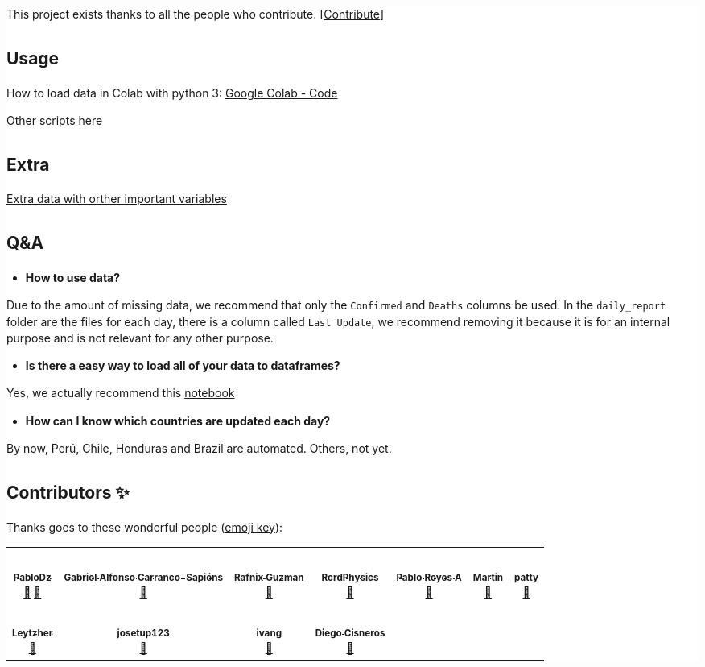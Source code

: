 This project exists thanks to all the people who contribute. [[Contribute](.github/CONTRIBUTING.md)]



## Usage

How to load data in Colab with python 3: [Google Colab - Code](https://bit.ly/3bJPuGM)

Other [scripts here](utils\scripts)



## Extra

[Extra data with orther important variables](https://github.com/DataScienceResearchPeru/covid-19_latinoamerica_extra)

## Q&A

- **How to use data?**

Due to the amount of missing data, we recommend that only the `Confirmed` and `Deaths` columns be used. In the `daily_report` folder are the files for each day, there is a column called `Last Update`, we recommend removing it because it is for an internal purpose and is not relevant for any other purpose.

- **Is there a easy way to load all of your data to dataframes?**

Yes, we actually recommend this [notebook](https://bit.ly/3bJPuGM)




- **How can I know which countries are updated each day?**

By now, Perú, Chile, Honduras and Brazil are automated.
Others, not yet.






## Contributors ✨

Thanks goes to these wonderful people ([emoji key](https://allcontributors.org/docs/en/emoji-key)):




<table>
  <tr>
    <td align="center"><a href="https://github.com/PabloDz"><img src="https://avatars2.githubusercontent.com/u/28235457?v=4?s=100" width="100px;" alt=""/><br /><sub><b>PabloDz</b></sub></a><br /><a href="#design-PabloDz" title="Design">🎨</a> <a href="#projectManagement-PabloDz" title="Project Management">📆</a></td>
    <td align="center"><a href="https://github.com/carranco-sga"><img src="https://avatars2.githubusercontent.com/u/32427033?v=4?s=100" width="100px;" alt=""/><br /><sub><b>Gabriel Alfonso Carranco-Sapiéns</b></sub></a><br /><a href="https://github.com/DataScienceResearchPeru/covid-19_latinoamerica/commits?author=carranco-sga" title="Documentation">📖</a></td>
    <td align="center"><a href="http://rafnixg.xyz"><img src="https://avatars2.githubusercontent.com/u/10915285?v=4?s=100" width="100px;" alt=""/><br /><sub><b>Rafnix Guzman</b></sub></a><br /><a href="https://github.com/DataScienceResearchPeru/covid-19_latinoamerica/commits?author=rafnixg" title="Documentation">📖</a></td>
    <td align="center"><a href="https://github.com/RcrdPhysics"><img src="https://avatars0.githubusercontent.com/u/43417707?v=4?s=100" width="100px;" alt=""/><br /><sub><b>RcrdPhysics</b></sub></a><br /><a href="https://github.com/DataScienceResearchPeru/covid-19_latinoamerica/commits?author=RcrdPhysics" title="Documentation">📖</a></td>
    <td align="center"><a href="https://github.com/pablora19"><img src="https://avatars0.githubusercontent.com/u/62561297?v=4?s=100" width="100px;" alt=""/><br /><sub><b>Pablo Reyes A</b></sub></a><br /><a href="https://github.com/DataScienceResearchPeru/covid-19_latinoamerica/commits?author=pablora19" title="Documentation">📖</a></td>
    <td align="center"><a href="http://martingramatica.me"><img src="https://avatars2.githubusercontent.com/u/7132263?v=4?s=100" width="100px;" alt=""/><br /><sub><b>Martin</b></sub></a><br /><a href="https://github.com/DataScienceResearchPeru/covid-19_latinoamerica/commits?author=martingra" title="Documentation">📖</a></td>
    <td align="center"><a href="http://patriciamq.xyz"><img src="https://avatars2.githubusercontent.com/u/19600504?v=4?s=100" width="100px;" alt=""/><br /><sub><b>patty</b></sub></a><br /><a href="https://github.com/DataScienceResearchPeru/covid-19_latinoamerica/commits?author=mamanipatricia" title="Documentation">📖</a></td>
  </tr>
  <tr>
    <td align="center"><a href="https://cdn-images-1.medium.com/max/1200/0*JNGqpfzJUETMz9gE."><img src="https://avatars1.githubusercontent.com/u/830054?v=4?s=100" width="100px;" alt=""/><br /><sub><b>Leytzher</b></sub></a><br /><a href="https://github.com/DataScienceResearchPeru/covid-19_latinoamerica/commits?author=leytzher" title="Documentation">📖</a></td>
    <td align="center"><a href="https://github.com/josetup123"><img src="https://avatars2.githubusercontent.com/u/52168695?v=4?s=100" width="100px;" alt=""/><br /><sub><b>josetup123</b></sub></a><br /><a href="https://github.com/DataScienceResearchPeru/covid-19_latinoamerica/commits?author=josetup123" title="Documentation">📖</a></td>
    <td align="center"><a href="https://github.com/ivanMSC"><img src="https://avatars0.githubusercontent.com/u/35350256?v=4?s=100" width="100px;" alt=""/><br /><sub><b>ivang</b></sub></a><br /><a href="https://github.com/DataScienceResearchPeru/covid-19_latinoamerica/commits?author=ivanMSC" title="Documentation">📖</a></td>
    <td align="center"><a href="https://github.com/diegocl02"><img src="https://avatars1.githubusercontent.com/u/24798804?v=4?s=100" width="100px;" alt=""/><br /><sub><b>Diego Cisneros</b></sub></a><br /><a href="https://github.com/DataScienceResearchPeru/covid-19_latinoamerica/commits?author=diegocl02" title="Documentation">📖</a></td>